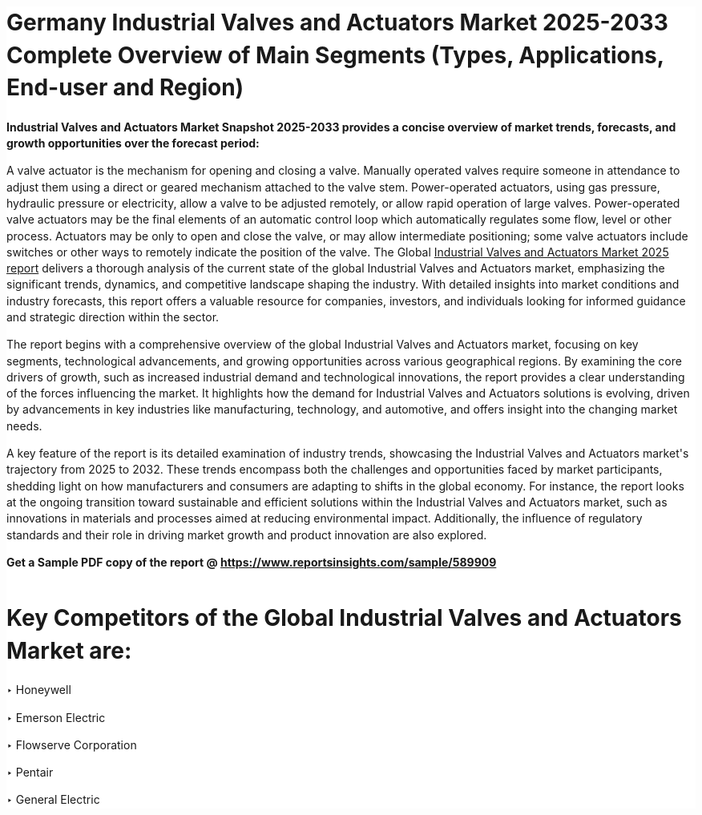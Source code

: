 # Germany Industrial Valves and Actuators Market 2025-2033 Complete Overview of Main Segments (Types, Applications, End-user and Region)

<strong>Industrial Valves and Actuators Market Snapshot 2025-2033 provides a concise overview of market trends, forecasts, and growth opportunities over the forecast period:</strong>

A valve actuator is the mechanism for opening and closing a valve. Manually operated valves require someone in attendance to adjust them using a direct or geared mechanism attached to the valve stem. Power-operated actuators, using gas pressure, hydraulic pressure or electricity, allow a valve to be adjusted remotely, or allow rapid operation of large valves. Power-operated valve actuators may be the final elements of an automatic control loop which automatically regulates some flow, level or other process. Actuators may be only to open and close the valve, or may allow intermediate positioning; some valve actuators include switches or other ways to remotely indicate the position of the valve. The Global <a href=https://www.reportsinsights.com/sample/589909>Industrial Valves and Actuators Market 2025 report</a> delivers a thorough analysis of the current state of the global Industrial Valves and Actuators market, emphasizing the significant trends, dynamics, and competitive landscape shaping the industry. With detailed insights into market conditions and industry forecasts, this report offers a valuable resource for companies, investors, and individuals looking for informed guidance and strategic direction within the sector.

The report begins with a comprehensive overview of the global Industrial Valves and Actuators market, focusing on key segments, technological advancements, and growing opportunities across various geographical regions. By examining the core drivers of growth, such as increased industrial demand and technological innovations, the report provides a clear understanding of the forces influencing the market. It highlights how the demand for Industrial Valves and Actuators solutions is evolving, driven by advancements in key industries like manufacturing, technology, and automotive, and offers insight into the changing market needs.

A key feature of the report is its detailed examination of industry trends, showcasing the Industrial Valves and Actuators market's trajectory from 2025 to 2032. These trends encompass both the challenges and opportunities faced by market participants, shedding light on how manufacturers and consumers are adapting to shifts in the global economy. For instance, the report looks at the ongoing transition toward sustainable and efficient solutions within the Industrial Valves and Actuators market, such as innovations in materials and processes aimed at reducing environmental impact. Additionally, the influence of regulatory standards and their role in driving market growth and product innovation are also explored.

<strong>Get a Sample PDF copy of the report @ <a href=https://www.reportsinsights.com/sample/589909>https://www.reportsinsights.com/sample/589909</a></strong>

# <strong>Key Competitors of the Global Industrial Valves and Actuators Market are:</strong>

‣ Honeywell

‣ Emerson Electric

‣ Flowserve Corporation

‣ Pentair

‣ General Electric
